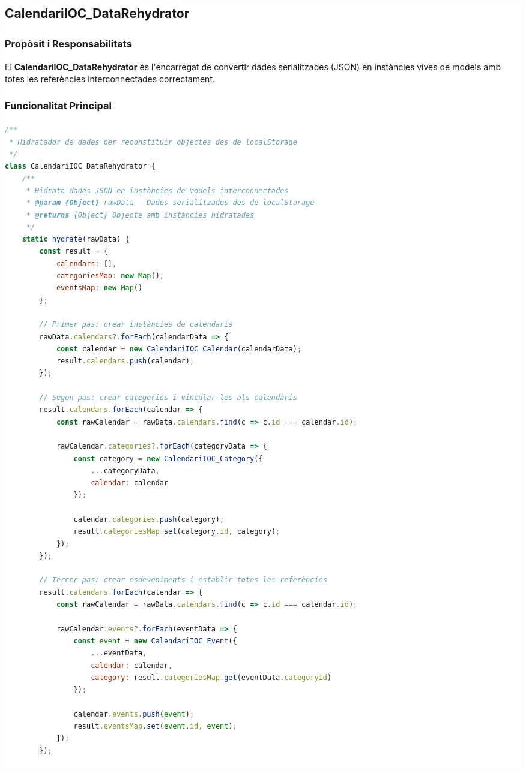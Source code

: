 ## CalendariIOC_DataRehydrator

### Propòsit i Responsabilitats

El **CalendariIOC_DataRehydrator** és l'encarregat de convertir dades serialitzades (JSON) en instàncies vives de models amb totes les referències interconnectades correctament.

### Funcionalitat Principal

```javascript
/**
 * Hidratador de dades per reconstituir objectes des de localStorage
 */
class CalendariIOC_DataRehydrator {
    /**
     * Hidrata dades JSON en instàncies de models interconnectades
     * @param {Object} rawData - Dades serialitzades des de localStorage
     * @returns {Object} Objecte amb instàncies hidratades
     */
    static hydrate(rawData) {
        const result = {
            calendars: [],
            categoriesMap: new Map(),
            eventsMap: new Map()
        };
        
        // Primer pas: crear instàncies de calendaris
        rawData.calendars?.forEach(calendarData => {
            const calendar = new CalendariIOC_Calendar(calendarData);
            result.calendars.push(calendar);
        });
        
        // Segon pas: crear categories i vincular-les als calendaris
        result.calendars.forEach(calendar => {
            const rawCalendar = rawData.calendars.find(c => c.id === calendar.id);
            
            rawCalendar.categories?.forEach(categoryData => {
                const category = new CalendariIOC_Category({
                    ...categoryData,
                    calendar: calendar
                });
                
                calendar.categories.push(category);
                result.categoriesMap.set(category.id, category);
            });
        });
        
        // Tercer pas: crear esdeveniments i establir totes les referències
        result.calendars.forEach(calendar => {
            const rawCalendar = rawData.calendars.find(c => c.id === calendar.id);
            
            rawCalendar.events?.forEach(eventData => {
                const event = new CalendariIOC_Event({
                    ...eventData,
                    calendar: calendar,
                    category: result.categoriesMap.get(eventData.categoryId)
                });
                
                calendar.events.push(event);
                result.eventsMap.set(event.id, event);
            });
        });
        
```